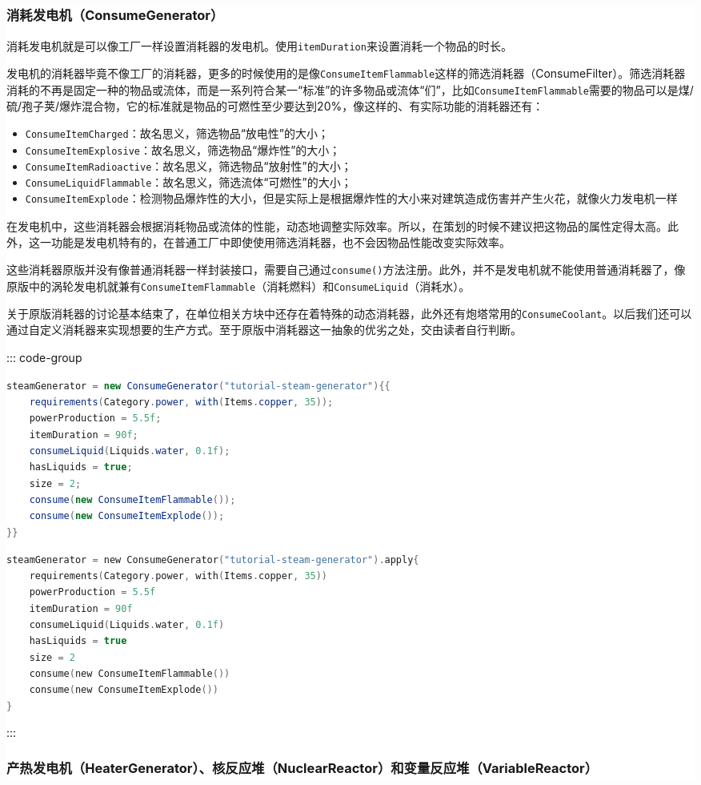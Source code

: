 ### 消耗发电机（ConsumeGenerator）

消耗发电机就是可以像工厂一样设置消耗器的发电机。使用`itemDuration`来设置消耗一个物品的时长。

发电机的消耗器毕竟不像工厂的消耗器，更多的时候使用的是像`ConsumeItemFlammable`这样的筛选消耗器（ConsumeFilter）。筛选消耗器消耗的不再是固定一种的物品或流体，而是一系列符合某一“标准”的许多物品或流体“们”，比如`ConsumeItemFlammable`需要的物品可以是煤/硫/孢子荚/爆炸混合物，它的标准就是物品的可燃性至少要达到20%，像这样的、有实际功能的消耗器还有：

- `ConsumeItemCharged`：故名思义，筛选物品“放电性”的大小；
- `ConsumeItemExplosive`：故名思义，筛选物品“爆炸性”的大小；
- `ConsumeItemRadioactive`：故名思义，筛选物品“放射性”的大小；
- `ConsumeLiquidFlammable`：故名思义，筛选流体“可燃性”的大小；
- `ConsumeItemExplode`：检测物品爆炸性的大小，但是实际上是根据爆炸性的大小来对建筑造成伤害并产生火花，就像火力发电机一样

在发电机中，这些消耗器会根据消耗物品或流体的性能，动态地调整实际效率。所以，在策划的时候不建议把这物品的属性定得太高。此外，这一功能是发电机特有的，在普通工厂中即使使用筛选消耗器，也不会因物品性能改变实际效率。

这些消耗器原版并没有像普通消耗器一样封装接口，需要自己通过`consume()`方法注册。此外，并不是发电机就不能使用普通消耗器了，像原版中的涡轮发电机就兼有`ConsumeItemFlammable`（消耗燃料）和`ConsumeLiquid`（消耗水）。

关于原版消耗器的讨论基本结束了，在单位相关方块中还存在着特殊的动态消耗器，此外还有炮塔常用的`ConsumeCoolant`。以后我们还可以通过自定义消耗器来实现想要的生产方式。至于原版中消耗器这一抽象的优劣之处，交由读者自行判断。


::: code-group

``` java
steamGenerator = new ConsumeGenerator("tutorial-steam-generator"){{
    requirements(Category.power, with(Items.copper, 35));
    powerProduction = 5.5f;
    itemDuration = 90f;
    consumeLiquid(Liquids.water, 0.1f);
    hasLiquids = true;
    size = 2;
    consume(new ConsumeItemFlammable());
    consume(new ConsumeItemExplode());
}}
```
``` kotlin
steamGenerator = new ConsumeGenerator("tutorial-steam-generator").apply{
    requirements(Category.power, with(Items.copper, 35))
    powerProduction = 5.5f
    itemDuration = 90f
    consumeLiquid(Liquids.water, 0.1f)
    hasLiquids = true
    size = 2
    consume(new ConsumeItemFlammable())
    consume(new ConsumeItemExplode())
}
```
:::

### 产热发电机（HeaterGenerator）、核反应堆（NuclearReactor）和变量反应堆（VariableReactor）
